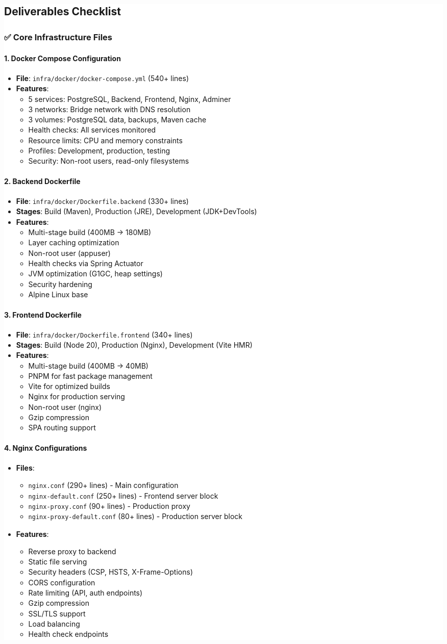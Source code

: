 
## Deliverables Checklist

### ✅ Core Infrastructure Files

#### 1. Docker Compose Configuration
- **File**: `infra/docker/docker-compose.yml` (540+ lines)
- **Features**:
  - 5 services: PostgreSQL, Backend, Frontend, Nginx, Adminer
  - 3 networks: Bridge network with DNS resolution
  - 3 volumes: PostgreSQL data, backups, Maven cache
  - Health checks: All services monitored
  - Resource limits: CPU and memory constraints
  - Profiles: Development, production, testing
  - Security: Non-root users, read-only filesystems

#### 2. Backend Dockerfile
- **File**: `infra/docker/Dockerfile.backend` (330+ lines)
- **Stages**: Build (Maven), Production (JRE), Development (JDK+DevTools)
- **Features**:
  - Multi-stage build (400MB → 180MB)
  - Layer caching optimization
  - Non-root user (appuser)
  - Health checks via Spring Actuator
  - JVM optimization (G1GC, heap settings)
  - Security hardening
  - Alpine Linux base

#### 3. Frontend Dockerfile
- **File**: `infra/docker/Dockerfile.frontend` (340+ lines)
- **Stages**: Build (Node 20), Production (Nginx), Development (Vite HMR)
- **Features**:
  - Multi-stage build (400MB → 40MB)
  - PNPM for fast package management
  - Vite for optimized builds
  - Nginx for production serving
  - Non-root user (nginx)
  - Gzip compression
  - SPA routing support

#### 4. Nginx Configurations
- **Files**:
  - `nginx.conf` (290+ lines) - Main configuration
  - `nginx-default.conf` (250+ lines) - Frontend server block
  - `nginx-proxy.conf` (90+ lines) - Production proxy
  - `nginx-proxy-default.conf` (80+ lines) - Production server block

- **Features**:
  - Reverse proxy to backend
  - Static file serving
  - Security headers (CSP, HSTS, X-Frame-Options)
  - CORS configuration
  - Rate limiting (API, auth endpoints)
  - Gzip compression
  - SSL/TLS support
  - Load balancing
  - Health check endpoints
